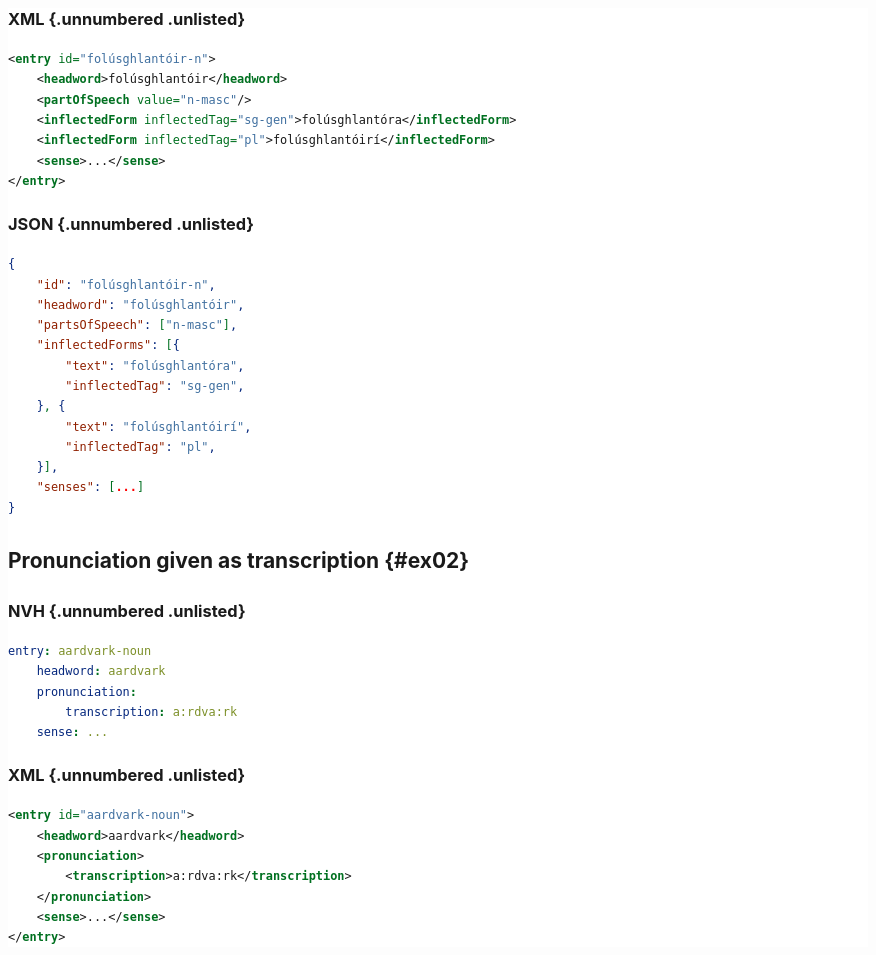 ### XML {.unnumbered .unlisted}

```xml
<entry id="folúsghlantóir-n">
    <headword>folúsghlantóir</headword>
    <partOfSpeech value="n-masc"/>
    <inflectedForm inflectedTag="sg-gen">folúsghlantóra</inflectedForm>
    <inflectedForm inflectedTag="pl">folúsghlantóirí</inflectedForm>
    <sense>...</sense>
</entry>
```

### JSON {.unnumbered .unlisted}

```json
{
    "id": "folúsghlantóir-n",
    "headword": "folúsghlantóir",
    "partsOfSpeech": ["n-masc"],
    "inflectedForms": [{
        "text": "folúsghlantóra",
        "inflectedTag": "sg-gen",
    }, {
        "text": "folúsghlantóirí",
        "inflectedTag": "pl",
    }],
    "senses": [...]
}
```


## Pronunciation given as transcription {#ex02}

### NVH {.unnumbered .unlisted}

```yaml
entry: aardvark-noun
    headword: aardvark
    pronunciation:
        transcription: a:rdva:rk
    sense: ...
```

### XML {.unnumbered .unlisted}

```xml
<entry id="aardvark-noun">
    <headword>aardvark</headword>
    <pronunciation>
        <transcription>a:rdva:rk</transcription>
    </pronunciation>
    <sense>...</sense>
</entry>
```


[^1]: [https://www.namevaluehierarchy.org/](https://www.namevaluehierarchy.org/)